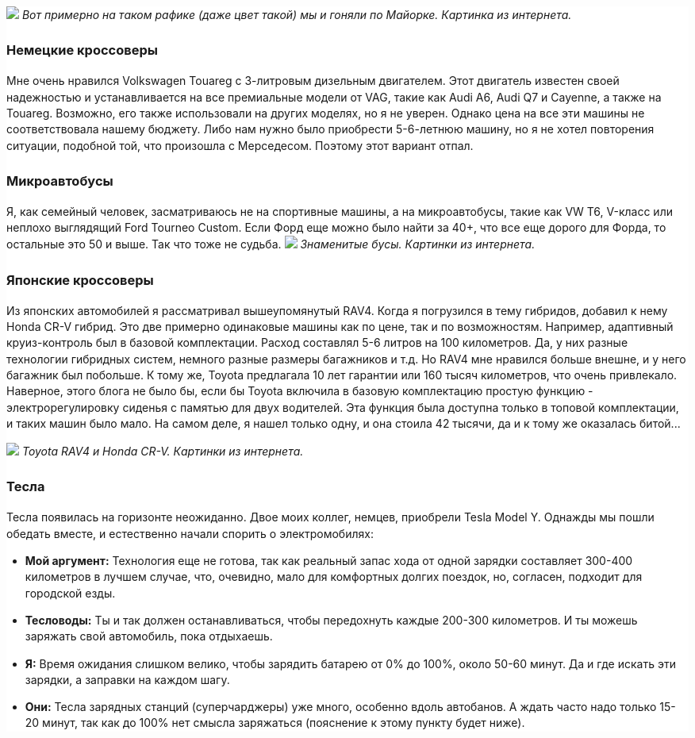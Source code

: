 ![]({{site.baseurl}}/img/6_tesla/rav4.jpeg)
 *Вот примерно на таком рафике (даже цвет такой) мы и гоняли по Майорке. Картинка из интернета.*

### Немецкие кроссоверы
Мне очень нравился Volkswagen Touareg с 3-литровым дизельным двигателем. Этот двигатель известен своей надежностью и устанавливается на все премиальные модели от VAG, такие как Audi A6, Audi Q7 и Cayenne, а также на Touareg. Возможно, его также использовали на других моделях, но я не уверен. Однако цена на все эти машины не соответствовала нашему бюджету. Либо нам нужно было приобрести 5-6-летнюю машину, но я не хотел повторения ситуации, подобной той, что произошла с Мерседесом. Поэтому этот вариант отпал.

### Микроавтобусы
Я, как семейный человек, засматриваюсь не на спортивные машины, а на микроавтобусы, такие как VW T6, V-класс или неплохо выглядящий Ford Tourneo Custom. Если Форд еще можно было найти за 40+, что все еще дорого для Форда, то остальные это 50 и выше. Так что тоже не судьба. 
![]({{site.baseurl}}/img/6_tesla/buses.png)
 *Знаменитые бусы. Картинки из интернета.*

### Японские кроссоверы
Из японских автомобилей я рассматривал вышеупомянутый RAV4. Когда я погрузился в тему гибридов, добавил к нему Honda CR-V гибрид. Это две примерно одинаковые машины как по цене, так и по возможностям. Например, адаптивный круиз-контроль был в базовой комплектации. Расход составлял 5-6 литров на 100 километров. Да, у них разные технологии гибридных систем, немного разные размеры багажников и т.д. Но RAV4 мне нравился больше внешне, и у него багажник был побольше. К тому же, Toyota предлагала 10 лет гарантии или 160 тысяч километров, что очень привлекало. Наверное, этого блога не было бы, если бы Toyota включила в базовую комплектацию простую функцию - электрорегулировку сиденья с памятью для двух водителей. Эта функция была доступна только в топовой комплектации, и таких машин было мало. На самом деле, я нашел только одну, и она стоила 42 тысячи, да и к тому же оказалась битой...

![]({{site.baseurl}}/img/6_tesla/RAV4_CRV.png)
 *Toyota RAV4 и Honda CR-V. Картинки из интернета.*

### Тесла

Тесла появилась на горизонте неожиданно. Двое моих коллег, немцев, приобрели Tesla Model Y. Однажды мы пошли обедать вместе, и естественно начали спорить о электромобилях:

- **Мой аргумент:** Технология еще не готова, так как реальный запас хода от одной зарядки составляет 300-400 километров в лучшем случае, что, очевидно, мало для комфортных долгих поездок, но, согласен, подходит для городской езды.

- **Тесловоды:** Ты и так должен останавливаться, чтобы передохнуть каждые 200-300 километров. И ты можешь заряжать свой автомобиль, пока отдыхаешь. 

- **Я:** Время ожидания слишком велико, чтобы зарядить батарею от 0% до 100%, около 50-60 минут. Да и где искать эти зарядки, а заправки на каждом шагу.

- **Они:** Тесла зарядных станций (суперчарджеры) уже много, особенно вдоль автобанов. А ждать часто надо только 15-20 минут, так как до 100% нет смысла заряжаться (пояснение к этому пункту будет ниже).

